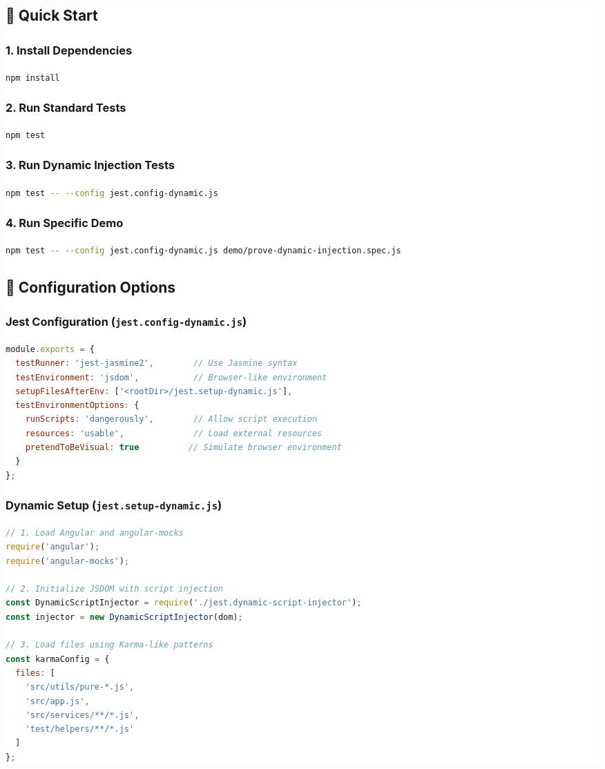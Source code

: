 ## 🚀 Quick Start

### 1. Install Dependencies
```bash
npm install
```

### 2. Run Standard Tests
```bash
npm test
```

### 3. Run Dynamic Injection Tests
```bash
npm test -- --config jest.config-dynamic.js
```

### 4. Run Specific Demo
```bash
npm test -- --config jest.config-dynamic.js demo/prove-dynamic-injection.spec.js
```

## 🔧 Configuration Options

### Jest Configuration (`jest.config-dynamic.js`)
```javascript
module.exports = {
  testRunner: 'jest-jasmine2',        // Use Jasmine syntax
  testEnvironment: 'jsdom',           // Browser-like environment
  setupFilesAfterEnv: ['<rootDir>/jest.setup-dynamic.js'],
  testEnvironmentOptions: {
    runScripts: 'dangerously',        // Allow script execution
    resources: 'usable',              // Load external resources
    pretendToBeVisual: true          // Simulate browser environment
  }
};
```

### Dynamic Setup (`jest.setup-dynamic.js`)
```javascript
// 1. Load Angular and angular-mocks
require('angular');
require('angular-mocks');

// 2. Initialize JSDOM with script injection
const DynamicScriptInjector = require('./jest.dynamic-script-injector');
const injector = new DynamicScriptInjector(dom);

// 3. Load files using Karma-like patterns
const karmaConfig = {
  files: [
    'src/utils/pure-*.js',
    'src/app.js',
    'src/services/**/*.js',
    'test/helpers/**/*.js'
  ]
};
```
